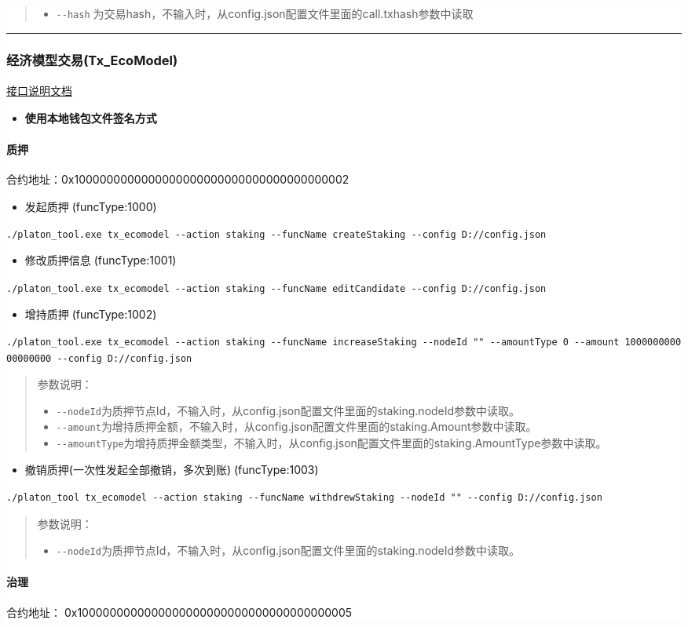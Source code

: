 > - `--hash` 为交易hash，不输入时，从config.json配置文件里面的call.txhash参数中读取



--------------

### 经济模型交易(Tx_EcoModel)

[接口说明文档](http://192.168.9.66/Juzix-Platon-Doc/Dark/blob/develop/03-%E7%B3%BB%E7%BB%9F%E8%AE%BE%E8%AE%A1/01-%E6%9E%B6%E6%9E%84%E8%AE%BE%E8%AE%A1/PlatON%E5%BA%95%E5%B1%82/PlatON%E5%86%85%E7%BD%AE%E5%90%88%E7%BA%A6%E5%8F%8ARPC%E6%8E%A5%E5%8F%A3%E8%AF%B4%E6%98%8E.md#withdrawDelegateReward )

- **使用本地钱包文件签名方式**

#### 质押

合约地址：0x1000000000000000000000000000000000000002

- 发起质押 (funcType:1000)

```shell
./platon_tool.exe tx_ecomodel --action staking --funcName createStaking --config D://config.json 
```

- 修改质押信息 (funcType:1001)

```shell
./platon_tool.exe tx_ecomodel --action staking --funcName editCandidate --config D://config.json 
```

- 增持质押 (funcType:1002)

```shell
./platon_tool.exe tx_ecomodel --action staking --funcName increaseStaking --nodeId "" --amountType 0 --amount 100000000000000000 --config D://config.json 
```

> 参数说明：
>
> - `--nodeId`为质押节点Id，不输入时，从config.json配置文件里面的staking.nodeId参数中读取。
> - `--amount`为增持质押金额，不输入时，从config.json配置文件里面的staking.Amount参数中读取。
> - `--amountType`为增持质押金额类型，不输入时，从config.json配置文件里面的staking.AmountType参数中读取。

- 撤销质押(一次性发起全部撤销，多次到账) (funcType:1003)

```shell
./platon_tool tx_ecomodel --action staking --funcName withdrewStaking --nodeId "" --config D://config.json 
```

> 参数说明：
>
> - `--nodeId`为质押节点Id，不输入时，从config.json配置文件里面的staking.nodeId参数中读取。





#### 治理

合约地址： 0x1000000000000000000000000000000000000005
